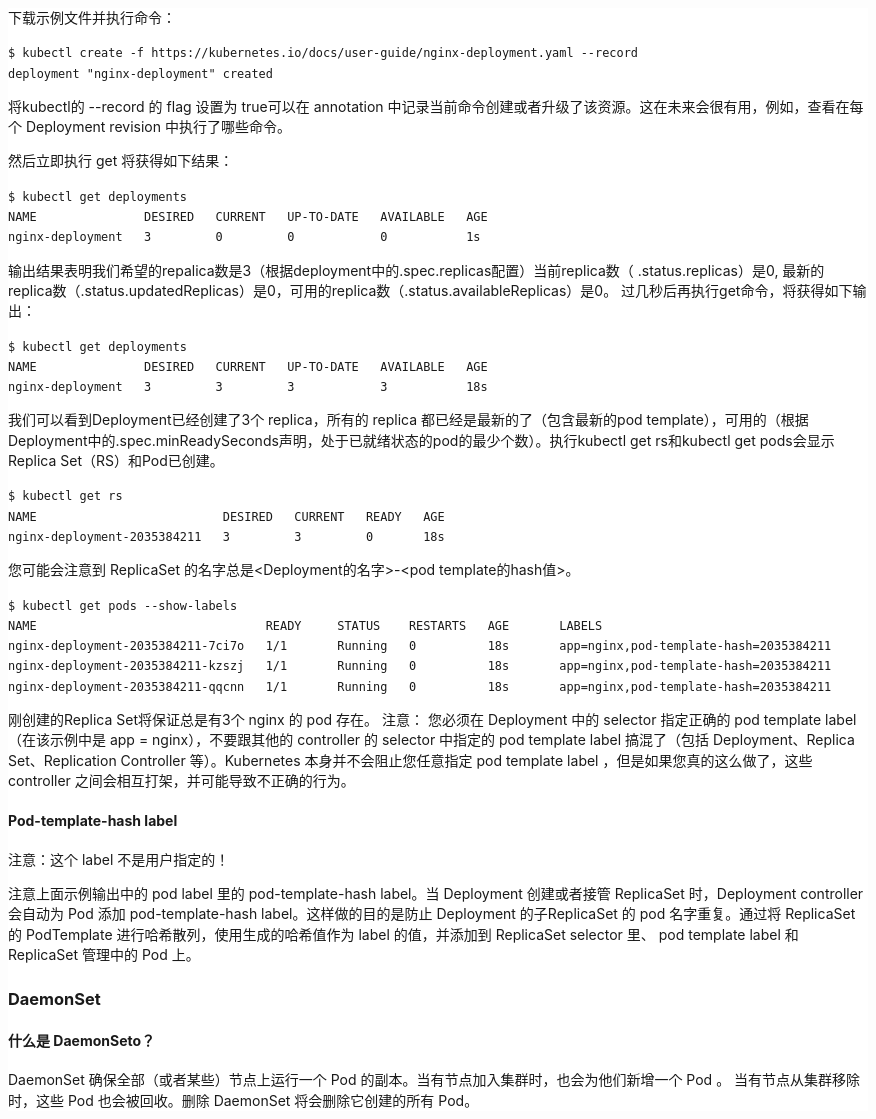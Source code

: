 下载示例文件并执行命令：
```
$ kubectl create -f https://kubernetes.io/docs/user-guide/nginx-deployment.yaml --record
deployment "nginx-deployment" created
```
将kubectl的 --record 的 flag 设置为 true可以在 annotation 中记录当前命令创建或者升级了该资源。这在未来会很有用，例如，查看在每个 Deployment revision 中执行了哪些命令。

然后立即执行 get 将获得如下结果：
```
$ kubectl get deployments
NAME               DESIRED   CURRENT   UP-TO-DATE   AVAILABLE   AGE
nginx-deployment   3         0         0            0           1s
```
输出结果表明我们希望的repalica数是3（根据deployment中的.spec.replicas配置）当前replica数（ .status.replicas）是0, 最新的replica数（.status.updatedReplicas）是0，可用的replica数（.status.availableReplicas）是0。
过几秒后再执行get命令，将获得如下输出：

```
$ kubectl get deployments
NAME               DESIRED   CURRENT   UP-TO-DATE   AVAILABLE   AGE
nginx-deployment   3         3         3            3           18s

```
我们可以看到Deployment已经创建了3个 replica，所有的 replica 都已经是最新的了（包含最新的pod template），可用的（根据Deployment中的.spec.minReadySeconds声明，处于已就绪状态的pod的最少个数）。执行kubectl get rs和kubectl get pods会显示Replica Set（RS）和Pod已创建。
```
$ kubectl get rs
NAME                          DESIRED   CURRENT   READY   AGE
nginx-deployment-2035384211   3         3         0       18s
```

您可能会注意到 ReplicaSet 的名字总是<Deployment的名字>-<pod template的hash值>。
```
$ kubectl get pods --show-labels
NAME                                READY     STATUS    RESTARTS   AGE       LABELS
nginx-deployment-2035384211-7ci7o   1/1       Running   0          18s       app=nginx,pod-template-hash=2035384211
nginx-deployment-2035384211-kzszj   1/1       Running   0          18s       app=nginx,pod-template-hash=2035384211
nginx-deployment-2035384211-qqcnn   1/1       Running   0          18s       app=nginx,pod-template-hash=2035384211
```
刚创建的Replica Set将保证总是有3个 nginx 的 pod 存在。
注意： 您必须在 Deployment 中的 selector 指定正确的 pod template label（在该示例中是 app = nginx），不要跟其他的 controller 的 selector 中指定的 pod template label 搞混了（包括 Deployment、Replica Set、Replication Controller 等）。Kubernetes 本身并不会阻止您任意指定 pod template label ，但是如果您真的这么做了，这些 controller 之间会相互打架，并可能导致不正确的行为。
#### Pod-template-hash label
注意：这个 label 不是用户指定的！

注意上面示例输出中的 pod label 里的 pod-template-hash label。当 Deployment 创建或者接管 ReplicaSet 时，Deployment controller 会自动为 Pod 添加 pod-template-hash label。这样做的目的是防止 Deployment 的子ReplicaSet 的 pod 名字重复。通过将 ReplicaSet 的 PodTemplate 进行哈希散列，使用生成的哈希值作为 label 的值，并添加到 ReplicaSet selector 里、 pod template label 和 ReplicaSet 管理中的 Pod 上。
### DaemonSet
#### 什么是 DaemonSeto？
DaemonSet 确保全部（或者某些）节点上运行一个 Pod 的副本。当有节点加入集群时，也会为他们新增一个 Pod 。 当有节点从集群移除时，这些 Pod 也会被回收。删除 DaemonSet 将会删除它创建的所有 Pod。
